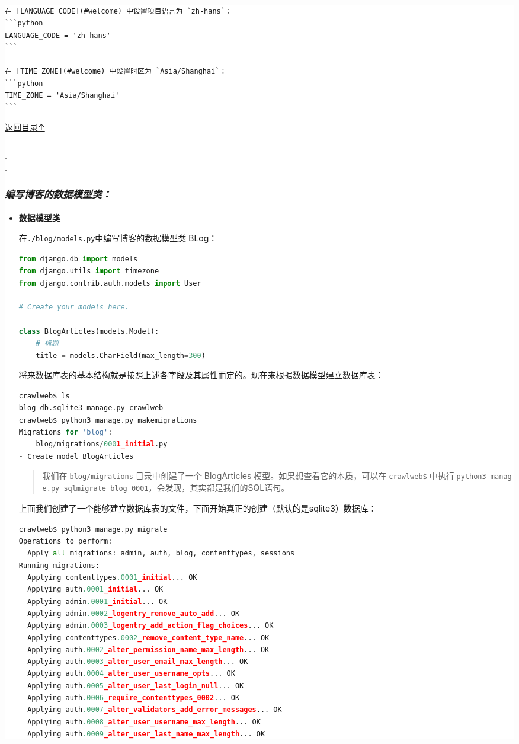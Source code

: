     在 [LANGUAGE_CODE](#welcome) 中设置项目语言为 `zh-hans`：
    ```python
    LANGUAGE_CODE = 'zh-hans'
    ```

    在 [TIME_ZONE](#welcome) 中设置时区为 `Asia/Shanghai`：
    ```python
    TIME_ZONE = 'Asia/Shanghai'
    ```
    
[返回目录↑](#目录) 

---

.<br>.<br>
   
### *编写博客的数据模型类：*
+ **数据模型类**

    在`./blog/models.py`中编写博客的数据模型类 BLog：
    ```python
    from django.db import models
    from django.utils import timezone
    from django.contrib.auth.models import User

    # Create your models here.

    class BlogArticles(models.Model):
        # 标题
        title = models.CharField(max_length=300)
    ```
    
    将来数据库表的基本结构就是按照上述各字段及其属性而定的。现在来根据数据模型建立数据库表：
    ```python
    crawlweb$ ls
    blog db.sqlite3 manage.py crawlweb
    crawlweb$ python3 manage.py makemigrations
    Migrations for 'blog':
        blog/migrations/0001_initial.py
    - Create model BlogArticles
    ```
    > 我们在 `blog/migrations` 目录中创建了一个 BlogArticles 模型。如果想查看它的本质，可以在 `crawlweb$` 中执行 `python3 manage.py sqlmigrate blog 0001`，会发现，其实都是我们的SQL语句。
    
    上面我们创建了一个能够建立数据库表的文件，下面开始真正的创建（默认的是sqlite3）数据库：
    ```python
    crawlweb$ python3 manage.py migrate
    Operations to perform:
      Apply all migrations: admin, auth, blog, contenttypes, sessions
    Running migrations:
      Applying contenttypes.0001_initial... OK
      Applying auth.0001_initial... OK
      Applying admin.0001_initial... OK
      Applying admin.0002_logentry_remove_auto_add... OK
      Applying admin.0003_logentry_add_action_flag_choices... OK
      Applying contenttypes.0002_remove_content_type_name... OK
      Applying auth.0002_alter_permission_name_max_length... OK
      Applying auth.0003_alter_user_email_max_length... OK
      Applying auth.0004_alter_user_username_opts... OK
      Applying auth.0005_alter_user_last_login_null... OK
      Applying auth.0006_require_contenttypes_0002... OK
      Applying auth.0007_alter_validators_add_error_messages... OK
      Applying auth.0008_alter_user_username_max_length... OK
      Applying auth.0009_alter_user_last_name_max_length... OK